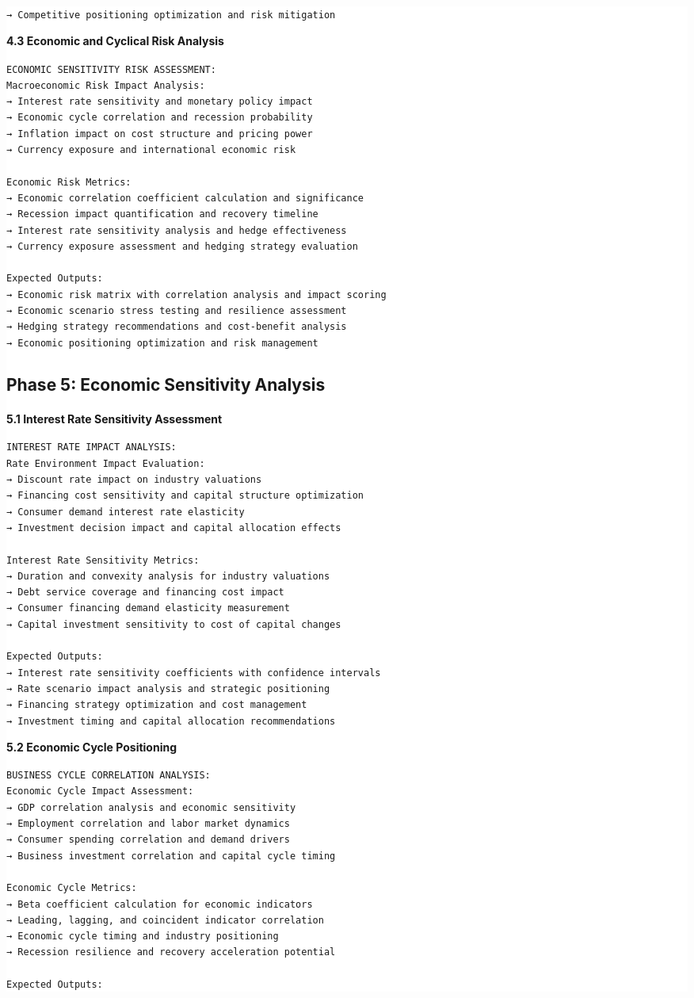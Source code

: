 ```
→ Competitive positioning optimization and risk mitigation
```

**4.3 Economic and Cyclical Risk Analysis**
```
ECONOMIC SENSITIVITY RISK ASSESSMENT:
Macroeconomic Risk Impact Analysis:
→ Interest rate sensitivity and monetary policy impact
→ Economic cycle correlation and recession probability
→ Inflation impact on cost structure and pricing power
→ Currency exposure and international economic risk

Economic Risk Metrics:
→ Economic correlation coefficient calculation and significance
→ Recession impact quantification and recovery timeline
→ Interest rate sensitivity analysis and hedge effectiveness
→ Currency exposure assessment and hedging strategy evaluation

Expected Outputs:
→ Economic risk matrix with correlation analysis and impact scoring
→ Economic scenario stress testing and resilience assessment
→ Hedging strategy recommendations and cost-benefit analysis
→ Economic positioning optimization and risk management
```

## Phase 5: Economic Sensitivity Analysis

**5.1 Interest Rate Sensitivity Assessment**
```
INTEREST RATE IMPACT ANALYSIS:
Rate Environment Impact Evaluation:
→ Discount rate impact on industry valuations
→ Financing cost sensitivity and capital structure optimization
→ Consumer demand interest rate elasticity
→ Investment decision impact and capital allocation effects

Interest Rate Sensitivity Metrics:
→ Duration and convexity analysis for industry valuations
→ Debt service coverage and financing cost impact
→ Consumer financing demand elasticity measurement
→ Capital investment sensitivity to cost of capital changes

Expected Outputs:
→ Interest rate sensitivity coefficients with confidence intervals
→ Rate scenario impact analysis and strategic positioning
→ Financing strategy optimization and cost management
→ Investment timing and capital allocation recommendations
```

**5.2 Economic Cycle Positioning**
```
BUSINESS CYCLE CORRELATION ANALYSIS:
Economic Cycle Impact Assessment:
→ GDP correlation analysis and economic sensitivity
→ Employment correlation and labor market dynamics
→ Consumer spending correlation and demand drivers
→ Business investment correlation and capital cycle timing

Economic Cycle Metrics:
→ Beta coefficient calculation for economic indicators
→ Leading, lagging, and coincident indicator correlation
→ Economic cycle timing and industry positioning
→ Recession resilience and recovery acceleration potential

Expected Outputs:
```